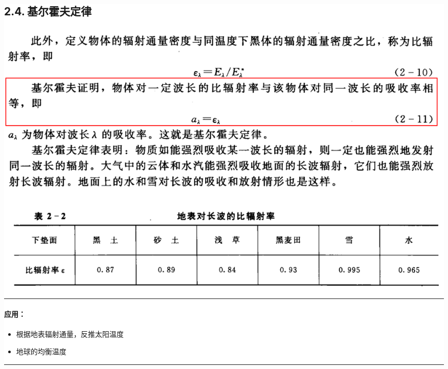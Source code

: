 
## 2.4. 基尔霍夫定律

![h:16cm](images/ch05_辐射与能量平衡/定律-04.png)  


---

<h4>应用：</h4>

- 根据地表辐射通量，反推太阳温度

- 地球的均衡温度

---
